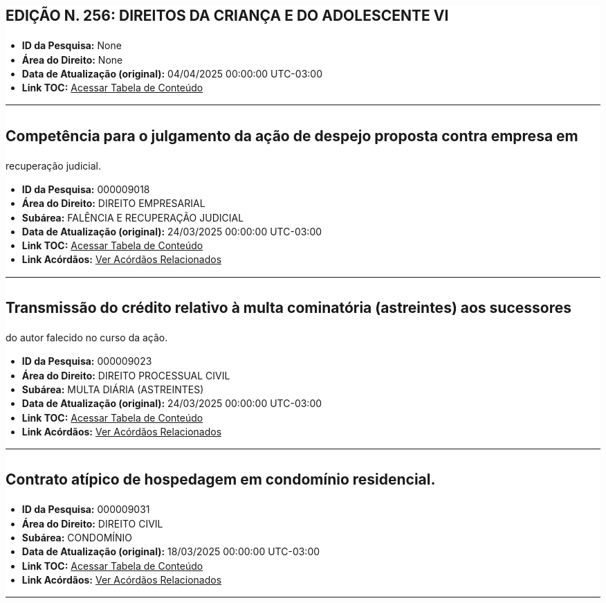 
## EDIÇÃO N. 256: DIREITOS DA CRIANÇA E DO ADOLESCENTE VI

- **ID da Pesquisa:** None
- **Área do Direito:** None
- **Data de Atualização (original):** 04/04/2025 00:00:00 UTC-03:00
- **Link TOC:** [Acessar Tabela de Conteúdo](https://scon.stj.jus.br/SCON/jt/?action=file&num=256)

---

## Competência para o julgamento da ação de despejo proposta contra empresa em
recuperação judicial.

- **ID da Pesquisa:** 000009018
- **Área do Direito:** DIREITO EMPRESARIAL
- **Subárea:** FALÊNCIA E RECUPERAÇÃO JUDICIAL
- **Data de Atualização (original):** 24/03/2025 00:00:00 UTC-03:00
- **Link TOC:** [Acessar Tabela de Conteúdo](https://scon.stj.jus.br/SCON/pesquisa_pronta/toc.jsp?livre=@docn='000009018')
- **Link Acórdãos:** [Ver Acórdãos Relacionados](https://scon.stj.jus.br/SCON/pesquisar.jsp?b=ACOR&O=RR&preConsultaPP=000009018/0)

---

## Transmissão do crédito relativo à multa cominatória (astreintes) aos sucessores
do autor falecido no curso da ação.

- **ID da Pesquisa:** 000009023
- **Área do Direito:** DIREITO PROCESSUAL CIVIL
- **Subárea:** MULTA DIÁRIA (ASTREINTES)
- **Data de Atualização (original):** 24/03/2025 00:00:00 UTC-03:00
- **Link TOC:** [Acessar Tabela de Conteúdo](https://scon.stj.jus.br/SCON/pesquisa_pronta/toc.jsp?livre=@docn='000009023')
- **Link Acórdãos:** [Ver Acórdãos Relacionados](https://scon.stj.jus.br/SCON/pesquisar.jsp?b=ACOR&O=RR&preConsultaPP=000009023/0)

---

## Contrato atípico de hospedagem em condomínio residencial.

- **ID da Pesquisa:** 000009031
- **Área do Direito:** DIREITO CIVIL
- **Subárea:** CONDOMÍNIO
- **Data de Atualização (original):** 18/03/2025 00:00:00 UTC-03:00
- **Link TOC:** [Acessar Tabela de Conteúdo](https://scon.stj.jus.br/SCON/pesquisa_pronta/toc.jsp?livre=@docn='000009031')
- **Link Acórdãos:** [Ver Acórdãos Relacionados](https://scon.stj.jus.br/SCON/pesquisar.jsp?b=ACOR&O=RR&preConsultaPP=000009031/0)

---